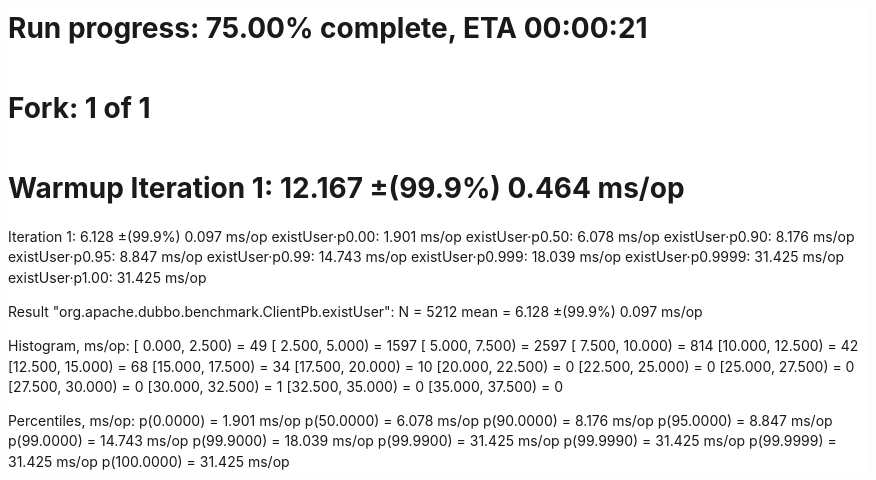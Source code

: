 # Run progress: 75.00% complete, ETA 00:00:21
# Fork: 1 of 1
# Warmup Iteration   1: 12.167 ±(99.9%) 0.464 ms/op
Iteration   1: 6.128 ±(99.9%) 0.097 ms/op
                 existUser·p0.00:   1.901 ms/op
                 existUser·p0.50:   6.078 ms/op
                 existUser·p0.90:   8.176 ms/op
                 existUser·p0.95:   8.847 ms/op
                 existUser·p0.99:   14.743 ms/op
                 existUser·p0.999:  18.039 ms/op
                 existUser·p0.9999: 31.425 ms/op
                 existUser·p1.00:   31.425 ms/op



Result "org.apache.dubbo.benchmark.ClientPb.existUser":
  N = 5212
  mean =      6.128 ±(99.9%) 0.097 ms/op

  Histogram, ms/op:
    [ 0.000,  2.500) = 49 
    [ 2.500,  5.000) = 1597 
    [ 5.000,  7.500) = 2597 
    [ 7.500, 10.000) = 814 
    [10.000, 12.500) = 42 
    [12.500, 15.000) = 68 
    [15.000, 17.500) = 34 
    [17.500, 20.000) = 10 
    [20.000, 22.500) = 0 
    [22.500, 25.000) = 0 
    [25.000, 27.500) = 0 
    [27.500, 30.000) = 0 
    [30.000, 32.500) = 1 
    [32.500, 35.000) = 0 
    [35.000, 37.500) = 0 

  Percentiles, ms/op:
      p(0.0000) =      1.901 ms/op
     p(50.0000) =      6.078 ms/op
     p(90.0000) =      8.176 ms/op
     p(95.0000) =      8.847 ms/op
     p(99.0000) =     14.743 ms/op
     p(99.9000) =     18.039 ms/op
     p(99.9900) =     31.425 ms/op
     p(99.9990) =     31.425 ms/op
     p(99.9999) =     31.425 ms/op
    p(100.0000) =     31.425 ms/op

